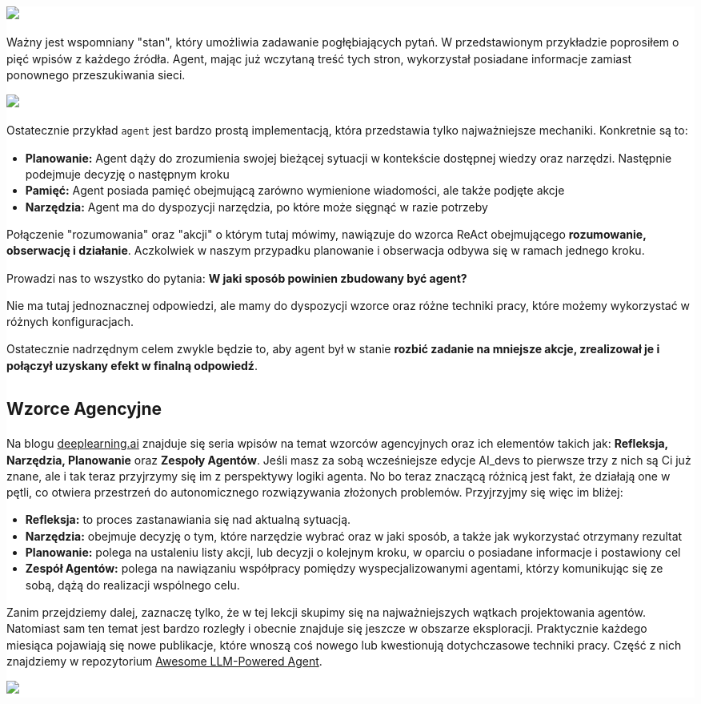 ![](https://cloud.overment.com/2024-10-25/aidevs3_search-3476e86a-e.png)

Ważny jest wspomniany "stan", który umożliwia zadawanie pogłębiających pytań. W przedstawionym przykładzie poprosiłem o pięć wpisów z każdego źródła. Agent, mając już wczytaną treść tych stron, wykorzystał posiadane informacje zamiast ponownego przeszukiwania sieci.

![](https://cloud.overment.com/2024-10-25/aidevs3_followup-2a5b8c8c-2.png)

Ostatecznie przykład `agent` jest bardzo prostą implementacją, która przedstawia tylko najważniejsze mechaniki. Konkretnie są to:

- **Planowanie:** Agent dąży do zrozumienia swojej bieżącej sytuacji w kontekście dostępnej wiedzy oraz narzędzi. Następnie podejmuje decyzję o następnym kroku
- **Pamięć:** Agent posiada pamięć obejmującą zarówno wymienione wiadomości, ale także podjęte akcje
- **Narzędzia:** Agent ma do dyspozycji narzędzia, po które może sięgnąć w razie potrzeby

Połączenie "rozumowania" oraz "akcji" o którym tutaj mówimy, nawiązuje do wzorca ReAct obejmującego **rozumowanie, obserwację i działanie**. Aczkolwiek w naszym przypadku planowanie i obserwacja odbywa się w ramach jednego kroku.

Prowadzi nas to wszystko do pytania: **W jaki sposób powinien zbudowany być agent?** 

Nie ma tutaj jednoznacznej odpowiedzi, ale mamy do dyspozycji wzorce oraz różne techniki pracy, które możemy wykorzystać w różnych konfiguracjach. 

Ostatecznie nadrzędnym celem zwykle będzie to, aby agent był w stanie **rozbić zadanie na mniejsze akcje, zrealizował je i połączył uzyskany efekt w finalną odpowiedź**.
## Wzorce Agencyjne

Na blogu [deeplearning.ai](https://www.deeplearning.ai/the-batch/how-agents-can-improve-llm-performance/) znajduje się seria wpisów na temat wzorców agencyjnych oraz ich elementów takich jak: **Refleksja, Narzędzia, Planowanie** oraz **Zespoły Agentów**. Jeśli masz za sobą wcześniejsze edycje AI_devs to pierwsze trzy z nich są Ci już znane, ale i tak teraz przyjrzymy się im z perspektywy logiki agenta. No bo teraz znaczącą różnicą jest fakt, że działają one w pętli, co otwiera przestrzeń do autonomicznego rozwiązywania złożonych problemów. Przyjrzyjmy się więc im bliżej:

- **Refleksja:** to proces zastanawiania się nad aktualną sytuacją.
- **Narzędzia:** obejmuje decyzję o tym, które narzędzie wybrać oraz w jaki sposób, a także jak wykorzystać otrzymany rezultat
- **Planowanie:** polega na ustaleniu listy akcji, lub decyzji o kolejnym kroku, w oparciu o posiadane informacje i postawiony cel
- **Zespół Agentów:** polega na nawiązaniu współpracy pomiędzy wyspecjalizowanymi agentami, którzy komunikując się ze sobą, dążą do realizacji wspólnego celu.

Zanim przejdziemy dalej, zaznaczę tylko, że w tej lekcji skupimy się na najważniejszych wątkach projektowania agentów. Natomiast sam ten temat jest bardzo rozległy i obecnie znajduje się jeszcze w obszarze eksploracji. Praktycznie każdego miesiąca pojawiają się nowe publikacje, które wnoszą coś nowego lub kwestionują dotychczasowe techniki pracy. Część z nich znajdziemy w repozytorium [Awesome LLM-Powered Agent](https://github.com/hyp1231/awesome-llm-powered-agent?tab=readme-ov-file#general-reasoning--planning--tool-using). 

![](https://cloud.overment.com/2024-10-25/aidevs3_papers-1476a26e-1.png)
